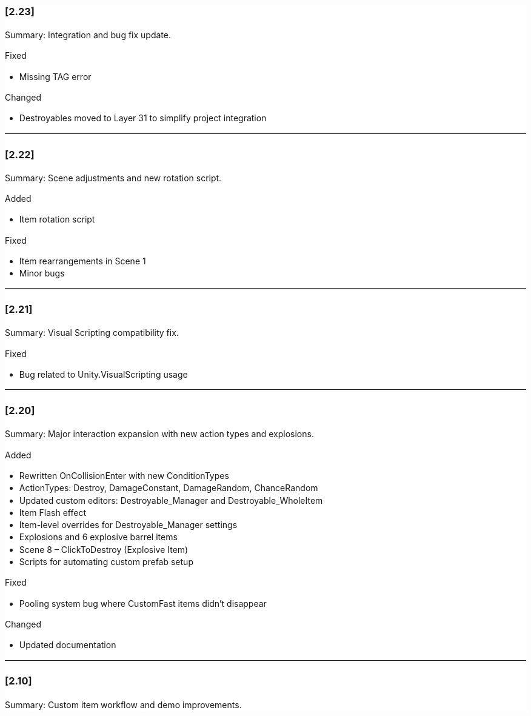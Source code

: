 
### [2.23] 
Summary: Integration and bug fix update.

Fixed  
- Missing TAG error  

Changed  
- Destroyables moved to Layer 31 to simplify project integration  

---

### [2.22]
Summary: Scene adjustments and new rotation script.

Added  
- Item rotation script  

Fixed  
- Item rearrangements in Scene 1  
- Minor bugs  

---

### [2.21] 
Summary: Visual Scripting compatibility fix.

Fixed  
- Bug related to Unity.VisualScripting usage  

---

### [2.20]  
Summary: Major interaction expansion with new action types and explosions.

Added  
- Rewritten OnCollisionEnter with new ConditionTypes  
- ActionTypes: Destroy, DamageConstant, DamageRandom, ChanceRandom  
- Updated custom editors: Destroyable_Manager and Destroyable_WholeItem  
- Item Flash effect  
- Item-level overrides for Destroyable_Manager settings  
- Explosions and 6 explosive barrel items  
- Scene 8 – ClickToDestroy (Explosive Item)  
- Scripts for automating custom prefab setup  

Fixed  
- Pooling system bug where CustomFast items didn’t disappear  

Changed  
- Updated documentation  

---

### [2.10] 
Summary: Custom item workflow and demo improvements.
